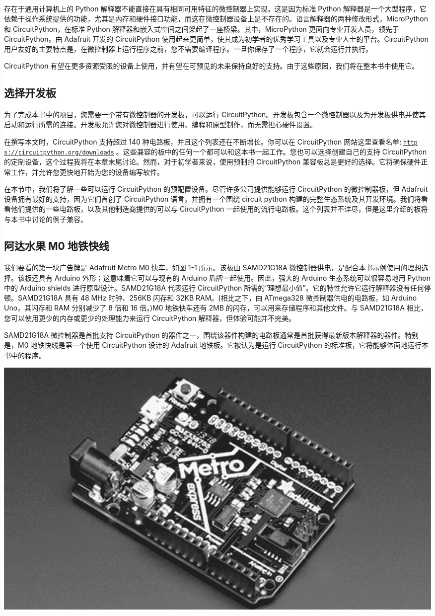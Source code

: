 存在于通用计算机上的 Python 解释器不能直接在具有相同可用特征的微控制器上实现。这是因为标准 Python 解释器是一个大型程序，它依赖于操作系统提供的功能，尤其是内存和硬件接口功能，而这在微控制器设备上是不存在的。语言解释器的两种修改形式，MicroPython 和 CircuitPython，在标准 Python 解释器和嵌入式空间之间架起了一座桥梁。其中，MicroPython 更面向专业开发人员，领先于 CircuitPython。由 Adafruit 开发的 CircuitPython 使用起来更简单，使其成为初学者的优秀学习工具以及专业人士的平台。CircuitPython 用户友好的主要特点是，在微控制器上运行程序之前，您不需要编译程序。一旦你保存了一个程序，它就会运行并执行。

CircuitPython 有望在更多资源受限的设备上使用，并有望在可预见的未来保持良好的支持。由于这些原因，我们将在整本书中使用它。

## 选择开发板

为了完成本书中的项目，您需要一个带有微控制器的开发板，可以运行 CircuitPython。开发板包含一个微控制器以及为开发板供电并使其启动和运行所需的连接。开发板允许您对微控制器进行使用、编程和原型制作，而无需担心硬件设置。

在撰写本文时，CircuitPython 支持超过 140 种电路板，并且这个列表还在不断增长。你可以在 CircuitPython 网站这里查看名单: [`https://circuitpython.org/downloads`](https://circuitpython.org/downloads) 。这些兼容的板中的任何一个都可以和这本书一起工作。您也可以选择创建自己的支持 CircuitPython 的定制设备，这个过程我将在本章末尾讨论。然而，对于初学者来说，使用预制的 CircuitPython 兼容板总是更好的选择。它将确保硬件正常工作，并允许您更快地开始为您的设备编写软件。

在本节中，我们将了解一些可以运行 CircuitPython 的预配置设备。尽管许多公司提供能够运行 CircuitPython 的微控制器板，但 Adafruit 设备拥有最好的支持，因为它们首创了 CircuitPython 语言，并拥有一个围绕 circuit python 构建的完整生态系统及其开发环境。我们将看看他们提供的一些电路板，以及其他制造商提供的可以与 CircuitPython 一起使用的流行电路板。这个列表并不详尽，但是这里介绍的板将与本书中讨论的例子兼容。

## 阿达水果 M0 地铁快线

我们要看的第一块广告牌是 Adafruit Metro M0 快车，如图 1-1 所示。该板由 SAMD21G18A 微控制器供电，是配合本书示例使用的理想选择。该板还具有 Arduino 外形；这意味着它可以与现有的 Arduino 盾牌一起使用。因此，强大的 Arduino 生态系统可以很容易地用 Python 中的 Arduino shields 进行原型设计。SAMD21G18A 代表运行 CircuitPython 所需的“理想最小值”。它的特性允许它运行解释器没有任何停顿。SAMD21G18A 具有 48 MHz 时钟、256KB 闪存和 32KB RAM。(相比之下，由 ATmega328 微控制器供电的电路板，如 Arduino Uno，其闪存和 RAM 分别减少了 8 倍和 16 倍。)M0 地铁快车还有 2MB 的闪存，可以用来存储程序和其他文件。与 SAMD21G18A 相比，您可以使用更少的内存或更少的处理能力来运行 CircuitPython 解释器，但体验可能并不完美。

SAMD21G18A 微控制器是首批支持 CircuitPython 的器件之一，围绕该器件构建的电路板通常是首批获得最新版本解释器的器件。特别是，M0 地铁快线是第一个使用 CircuitPython 设计的 Adafruit 地铁板。它被认为是运行 CircuitPython 的标准板，它将能够体面地运行本书中的程序。

![img/511128_1_En_1_Fig1_HTML.jpg](img/511128_1_En_1_Fig1_HTML.jpg)
